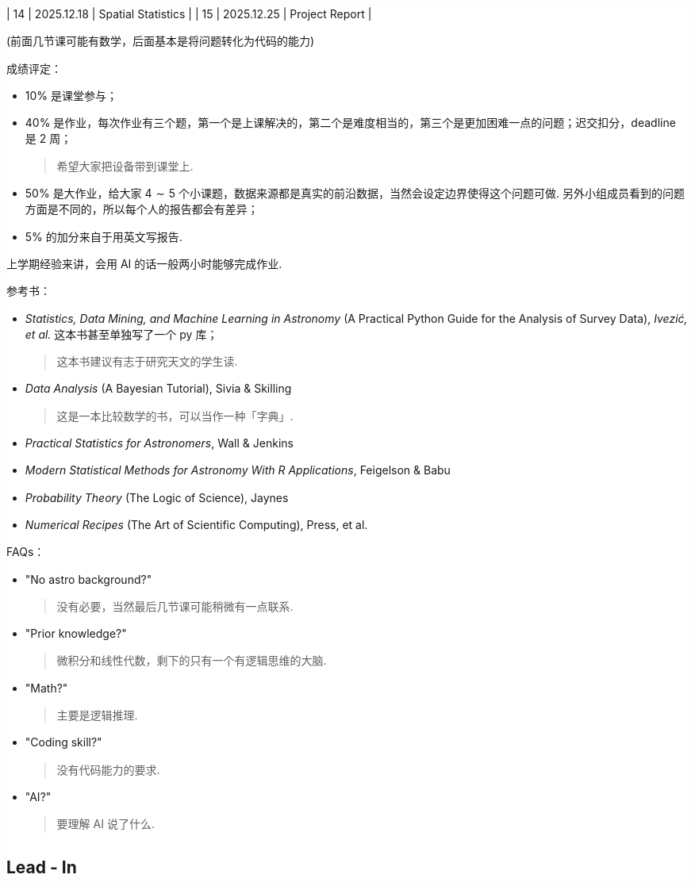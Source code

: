|   14    | 2025.12.18 |         Spatial Statistics         |
|   15    | 2025.12.25 |           Project Report           |

(前面几节课可能有数学，后面基本是将问题转化为代码的能力)

成绩评定：

* $10\%$ 是课堂参与；

* $40\%$ 是作业，每次作业有三个题，第一个是上课解决的，第二个是难度相当的，第三个是更加困难一点的问题；迟交扣分，deadline 是 2 周；

  > 希望大家把设备带到课堂上.

* $50\%$ 是大作业，给大家 $4\sim5$ 个小课题，数据来源都是真实的前沿数据，当然会设定边界使得这个问题可做. 另外小组成员看到的问题方面是不同的，所以每个人的报告都会有差异；

* $5\%$ 的加分来自于用英文写报告.

上学期经验来讲，会用 AI 的话一般两小时能够完成作业.

参考书：

* *Statistics, Data Mining, and Machine Learning in Astronomy* (A Practical Python Guide for the Analysis of Survey Data), *Ivezić, et al.* 这本书甚至单独写了一个 py 库；

  > 这本书建议有志于研究天文的学生读.

* *Data Analysis* (A Bayesian Tutorial), Sivia & Skilling

  > 这是一本比较数学的书，可以当作一种「字典」.

* *Practical Statistics for Astronomers*, Wall & Jenkins

* *Modern Statistical Methods for Astronomy With R Applications*, Feigelson & Babu

* *Probability Theory* (The Logic of Science), Jaynes

* *Numerical Recipes* (The Art of Scientific Computing), Press, et al.

FAQs：

- "No astro background?"

  > 没有必要，当然最后几节课可能稍微有一点联系.

- "Prior knowledge?"

  > 微积分和线性代数，剩下的只有一个有逻辑思维的大脑.

- "Math?"

  > 主要是逻辑推理.

- "Coding skill?"

  > 没有代码能力的要求.

- "AI?"

  > 要理解 AI 说了什么.

## Lead - In
